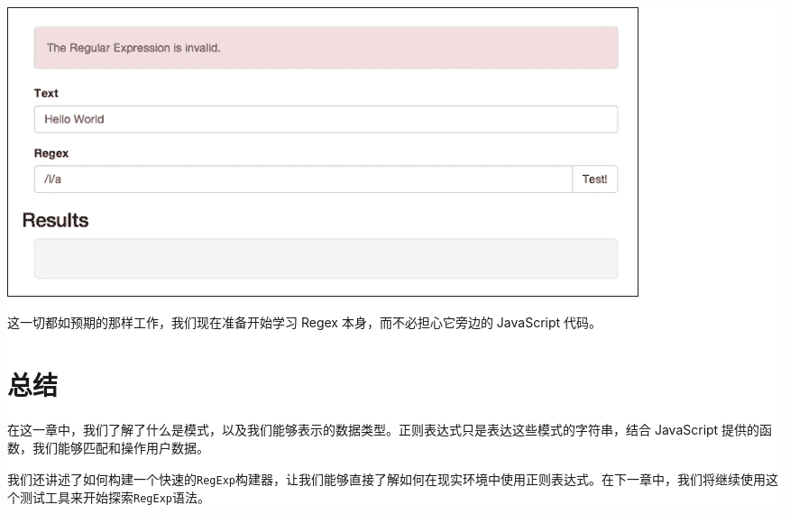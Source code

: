 ![Testing our application](img/2258OS_01_08.jpg)

这一切都如预期的那样工作，我们现在准备开始学习 Regex 本身，而不必担心它旁边的 JavaScript 代码。

# 总结

在这一章中，我们了解了什么是模式，以及我们能够表示的数据类型。正则表达式只是表达这些模式的字符串，结合 JavaScript 提供的函数，我们能够匹配和操作用户数据。

我们还讲述了如何构建一个快速的`RegExp`构建器，让我们能够直接了解如何在现实环境中使用正则表达式。在下一章中，我们将继续使用这个测试工具来开始探索`RegExp`语法。